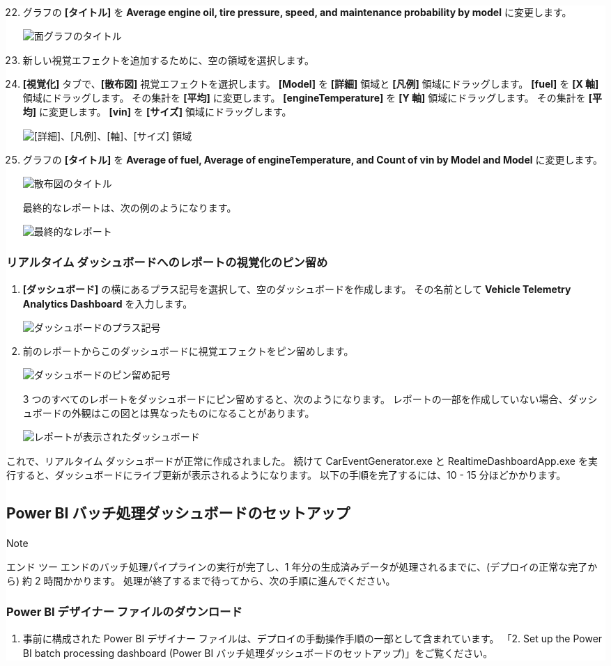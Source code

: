 22. グラフの **[タイトル]** を **Average engine oil, tire pressure, speed, and maintenance probability by model** に変更します。

    ![面グラフのタイトル](./media/cortana-analytics-playbook-vehicle-telemetry-powerbi-dashboard/connected-cars-3.4gg.png)

23. 新しい視覚エフェクトを追加するために、空の領域を選択します。

24. **[視覚化]** タブで、**[散布図]** 視覚エフェクトを選択します。 **[Model]** を **[詳細]** 領域と **[凡例]** 領域にドラッグします。 **[fuel]** を **[X 軸]** 領域にドラッグします。 その集計を **[平均]** に変更します。 **[engineTemperature]** を **[Y 軸]** 領域にドラッグします。 その集計を **[平均]** に変更します。 **[vin]** を **[サイズ]** 領域にドラッグします。

    ![[詳細]、[凡例]、[軸]、[サイズ] 領域](./media/cortana-analytics-playbook-vehicle-telemetry-powerbi-dashboard/connected-cars-3.4hh.png)

25. グラフの **[タイトル]** を **Average of fuel, Average of engineTemperature, and Count of vin by Model and Model** に変更します。

    ![散布図のタイトル](./media/cortana-analytics-playbook-vehicle-telemetry-powerbi-dashboard/connected-cars-3.4ii.png)

    最終的なレポートは、次の例のようになります。

    ![最終的なレポート](./media/cortana-analytics-playbook-vehicle-telemetry-powerbi-dashboard/connected-cars-3.4jj.png)

### <a name="pin-visualizations-from-the-reports-to-the-real-time-dashboard"></a>リアルタイム ダッシュボードへのレポートの視覚化のピン留め
1. **[ダッシュボード]** の横にあるプラス記号を選択して、空のダッシュボードを作成します。 その名前として **Vehicle Telemetry Analytics Dashboard** を入力します。

    ![ダッシュボードのプラス記号](./media/cortana-analytics-playbook-vehicle-telemetry-powerbi-dashboard/connected-cars-3.5.png)

2. 前のレポートからこのダッシュボードに視覚エフェクトをピン留めします。 

    ![ダッシュボードのピン留め記号](./media/cortana-analytics-playbook-vehicle-telemetry-powerbi-dashboard/connected-cars-3.6.png)

    3 つのすべてのレポートをダッシュボードにピン留めすると、次のようになります。 レポートの一部を作成していない場合、ダッシュボードの外観はこの図とは異なったものになることがあります。 

    ![レポートが表示されたダッシュボード](./media/cortana-analytics-playbook-vehicle-telemetry-powerbi-dashboard/connected-cars-4.0.png)

これで、リアルタイム ダッシュボードが正常に作成されました。 続けて CarEventGenerator.exe と RealtimeDashboardApp.exe を実行すると、ダッシュボードにライブ更新が表示されるようになります。 以下の手順を完了するには、10 - 15 分ほどかかります。

## <a name="set-up-the-power-bi-batch-processing-dashboard"></a>Power BI バッチ処理ダッシュボードのセットアップ
> [!NOTE]
> エンド ツー エンドのバッチ処理パイプラインの実行が完了し、1 年分の生成済みデータが処理されるまでに、(デプロイの正常な完了から) 約 2 時間かかります。 処理が終了するまで待ってから、次の手順に進んでください。
> 
> 

### <a name="download-the-power-bi-designer-file"></a>Power BI デザイナー ファイルのダウンロード

1. 事前に構成された Power BI デザイナー ファイルは、デプロイの手動操作手順の一部として含まれています。 「2. Set up the Power BI batch processing dashboard (Power BI バッチ処理ダッシュボードのセットアップ)」をご覧ください。
